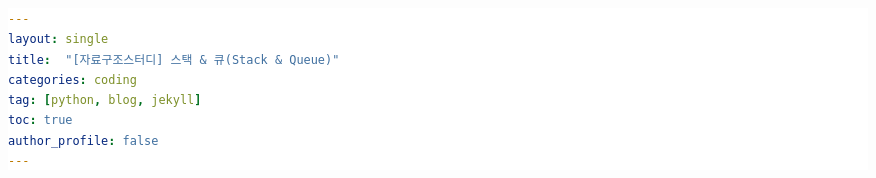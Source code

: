 ```yaml
---
layout: single
title:  "[자료구조스터디] 스택 & 큐(Stack & Queue)"
categories: coding
tag: [python, blog, jekyll]
toc: true
author_profile: false
---
```


<head>
  <style>
    table.dataframe {
      white-space: normal;
      width: 100%;
      height: 240px;
      display: block;
      overflow: auto;
      font-family: Arial, sans-serif;
      font-size: 0.9rem;
      line-height: 20px;
      text-align: center;
      border: 0px !important;
    }

    table.dataframe th {
      text-align: center;
      font-weight: bold;
      padding: 8px;
    }

    table.dataframe td {
      text-align: center;
      padding: 8px;
    }

    table.dataframe tr:hover {
      background: #b8d1f3; 
    }

    .output_prompt {
      overflow: auto;
      font-size: 0.9rem;
      line-height: 1.45;
      border-radius: 0.3rem;
      -webkit-overflow-scrolling: touch;
      padding: 0.8rem;
      margin-top: 0;
      margin-bottom: 15px;
      font: 1rem Consolas, "Liberation Mono", Menlo, Courier, monospace;
      color: $code-text-color;
      border: solid 1px $border-color;
      border-radius: 0.3rem;
      word-break: normal;
      white-space: pre;
    }
